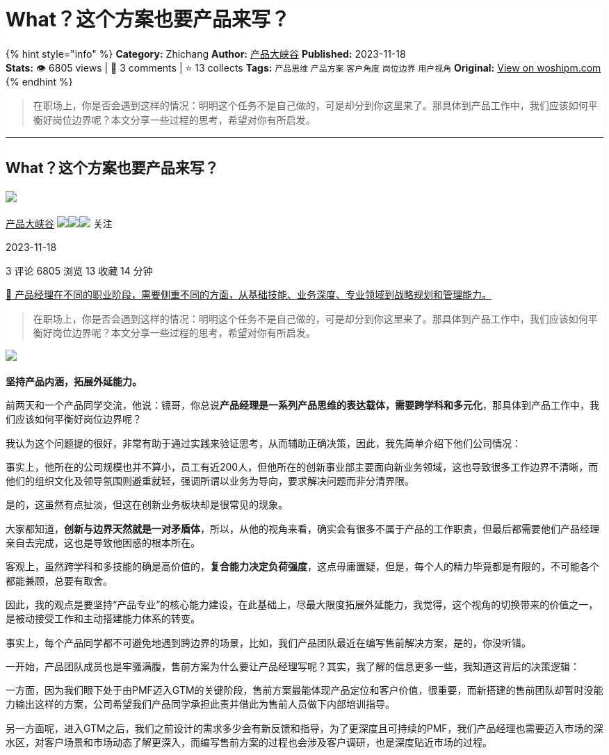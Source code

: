 # What？这个方案也要产品来写？
{% hint style="info" %}
**Category:** Zhichang
**Author:** [产品大峡谷](https://www.woshipm.com/u/370341)
**Published:** 2023-11-18  
**Stats:** 👁️ 6805 views | 💬 3 comments | ⭐ 13 collects
**Tags:** `产品思维` `产品方案` `客户角度` `岗位边界` `用户视角`
**Original:** [View on woshipm.com](https://www.woshipm.com/zhichang/5942779.html)
{% endhint %}
> 在职场上，你是否会遇到这样的情况：明明这个任务不是自己做的，可是却分到你这里来了。那具体到产品工作中，我们应该如何平衡好岗位边界呢？本文分享一些过程的思考，希望对你有所启发。

---

## What？这个方案也要产品来写？

[![](https://image.woshipm.com/wp-files/2022/05/Ojbe5hJTxgahne7BAHCn.jpg!/both/72x72)](https://www.woshipm.com/u/370341)

[产品大峡谷](https://www.woshipm.com/u/370341) ![](https://static.woshipm.com/tag/1121_1@2x.png)![](https://static.woshipm.com/tag/2103_1@2x.png)![](https://static.woshipm.com/tag/2104_1@2x.png) 关注

2023-11-18

3 评论 6805 浏览 13 收藏 14 分钟

[🔗 产品经理在不同的职业阶段，需要侧重不同的方面，从基础技能、业务深度、专业领域到战略规划和管理能力。](https://ke.qidianla.com/courses/90pm)

> 在职场上，你是否会遇到这样的情况：明明这个任务不是自己做的，可是却分到你这里来了。那具体到产品工作中，我们应该如何平衡好岗位边界呢？本文分享一些过程的思考，希望对你有所启发。

![](https://image.woshipm.com/2023/04/13/240f47b8-d9ef-11ed-bd74-00163e0b5ff3.jpg)

**坚持产品内涵，拓展外延能力。**

前两天和一个产品同学交流，他说：镜哥，你总说**产品经理是一系列产品思维的表达载体，需要跨学科和多元化**，那具体到产品工作中，我们应该如何平衡好岗位边界呢？

我认为这个问题提的很好，非常有助于通过实践来验证思考，从而辅助正确决策，因此，我先简单介绍下他们公司情况：

事实上，他所在的公司规模也并不算小，员工有近200人，但他所在的创新事业部主要面向新业务领域，这也导致很多工作边界不清晰，而他们的组织文化及领导氛围则避重就轻，强调所谓以业务为导向，要求解决问题而非分清界限。

是的，这虽然有点扯淡，但这在创新业务板块却是很常见的现象。

大家都知道，**创新与边界天然就是一对矛盾体**，所以，从他的视角来看，确实会有很多不属于产品的工作职责，但最后都需要他们产品经理亲自去完成，这也是导致他困惑的根本所在。

客观上，虽然跨学科和多技能的确是高价值的，**复合能力决定负荷强度**，这点毋庸置疑，但是，每个人的精力毕竟都是有限的，不可能各个都能兼顾，总要有取舍。

因此，我的观点是要坚持“产品专业”的核心能力建设，在此基础上，尽最大限度拓展外延能力，我觉得，这个视角的切换带来的价值之一，是被动接受工作和主动搭建能力体系的转变。

事实上，每个产品同学都不可避免地遇到跨边界的场景，比如，我们产品团队最近在编写售前解决方案，是的，你没听错。

一开始，产品团队成员也是牢骚满腹，售前方案为什么要让产品经理写呢？其实，我了解的信息更多一些，我知道这背后的决策逻辑：

一方面，因为我们眼下处于由PMF迈入GTM的关键阶段，售前方案最能体现产品定位和客户价值，很重要，而新搭建的售前团队却暂时没能力输出这样的方案，公司希望我们产品同学承担此责并借此为售前人员做下内部培训指导。

另一方面呢，进入GTM之后，我们之前设计的需求多少会有新反馈和指导，为了更深度且可持续的PMF，我们产品经理也需要迈入市场的深水区，对客户场景和市场动态了解更深入，而编写售前方案的过程也会涉及客户调研，也是深度贴近市场的过程。
